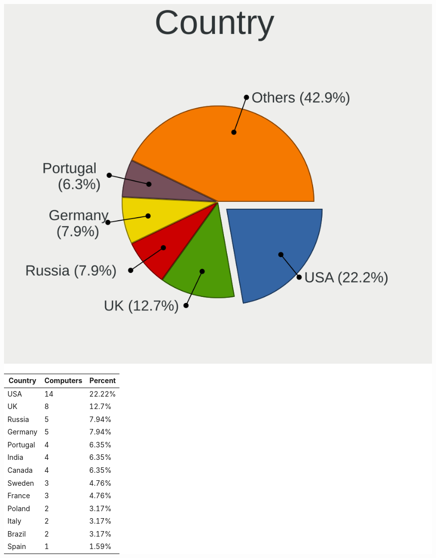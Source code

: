 ![Country](./images/pie_chart/node_location.svg)


| Country     | Computers | Percent |
|-------------|-----------|---------|
| USA         | 14        | 22.22%  |
| UK          | 8         | 12.7%   |
| Russia      | 5         | 7.94%   |
| Germany     | 5         | 7.94%   |
| Portugal    | 4         | 6.35%   |
| India       | 4         | 6.35%   |
| Canada      | 4         | 6.35%   |
| Sweden      | 3         | 4.76%   |
| France      | 3         | 4.76%   |
| Poland      | 2         | 3.17%   |
| Italy       | 2         | 3.17%   |
| Brazil      | 2         | 3.17%   |
| Spain       | 1         | 1.59%   |